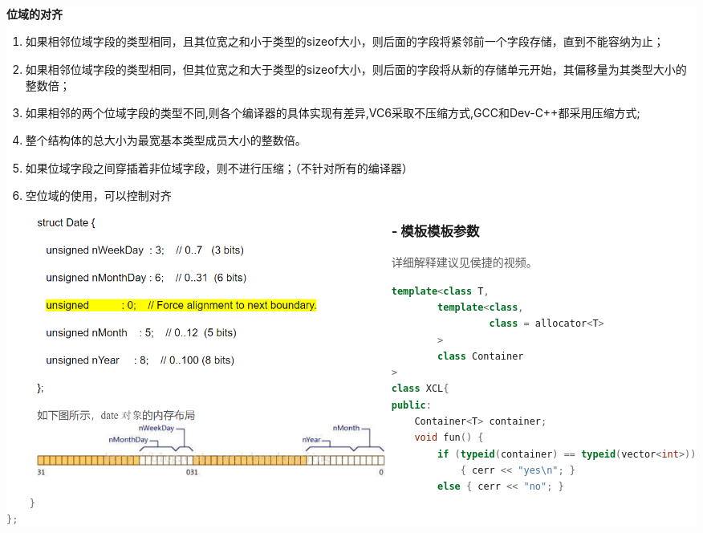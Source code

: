 

**位域的对齐**

1. 如果相邻位域字段的类型相同，且其位宽之和小于类型的sizeof大小，则后面的字段将紧邻前一个字段存储，直到不能容纳为止；

2. 如果相邻位域字段的类型相同，但其位宽之和大于类型的sizeof大小，则后面的字段将从新的存储单元开始，其偏移量为其类型大小的整数倍；

3. 如果相邻的两个位域字段的类型不同,则各个编译器的具体实现有差异,VC6采取不压缩方式,GCC和Dev-C++都采用压缩方式;

4. 整个结构体的总大小为最宽基本类型成员大小的整数倍。

5. 如果位域字段之间穿插着非位域字段，则不进行压缩；（不针对所有的编译器）

6. 空位域的使用，可以控制对齐

    <img src=".\images\bitfield.png" alt="bitfield" style="zoom:60%;" align="left" />



### - 模板模板参数

> 详细解释建议见侯捷的视频。

~~~c++
template<class T,
		template<class,
				 class = allocator<T>
		>
		class Container
>
class XCL{
public:
	Container<T> container;
	void fun() {
		if (typeid(container) == typeid(vector<int>))
        	{ cerr << "yes\n"; }
        else { cerr << "no"; }
	}
};

~~~